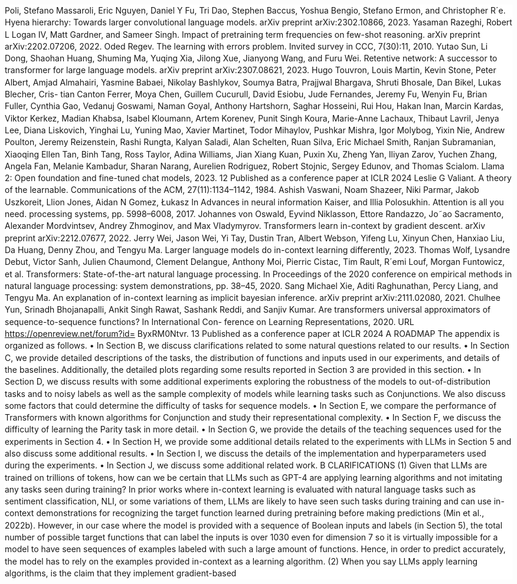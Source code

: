 Poli, Stefano Massaroli, Eric Nguyen, Daniel Y Fu, Tri Dao, Stephen Baccus, Yoshua Bengio, Stefano Ermon, and Christopher R´e. Hyena hierarchy: Towards larger convolutional language models. arXiv preprint arXiv:2302.10866, 2023. Yasaman Razeghi, Robert L Logan IV, Matt Gardner, and Sameer Singh. Impact of pretraining term frequencies on few-shot reasoning. arXiv preprint arXiv:2202.07206, 2022. Oded Regev. The learning with errors problem. Invited survey in CCC, 7(30):11, 2010. Yutao Sun, Li Dong, Shaohan Huang, Shuming Ma, Yuqing Xia, Jilong Xue, Jianyong Wang, and Furu Wei. Retentive network: A successor to transformer for large language models. arXiv preprint arXiv:2307.08621, 2023. Hugo Touvron, Louis Martin, Kevin Stone, Peter Albert, Amjad Almahairi, Yasmine Babaei, Nikolay Bashlykov, Soumya Batra, Prajjwal Bhargava, Shruti Bhosale, Dan Bikel, Lukas Blecher, Cris- tian Canton Ferrer, Moya Chen, Guillem Cucurull, David Esiobu, Jude Fernandes, Jeremy Fu, Wenyin Fu, Brian Fuller, Cynthia Gao, Vedanuj Goswami, Naman Goyal, Anthony Hartshorn, Saghar Hosseini, Rui Hou, Hakan Inan, Marcin Kardas, Viktor Kerkez, Madian Khabsa, Isabel Kloumann, Artem Korenev, Punit Singh Koura, Marie-Anne Lachaux, Thibaut Lavril, Jenya Lee, Diana Liskovich, Yinghai Lu, Yuning Mao, Xavier Martinet, Todor Mihaylov, Pushkar Mishra, Igor Molybog, Yixin Nie, Andrew Poulton, Jeremy Reizenstein, Rashi Rungta, Kalyan Saladi, Alan Schelten, Ruan Silva, Eric Michael Smith, Ranjan Subramanian, Xiaoqing Ellen Tan, Binh Tang, Ross Taylor, Adina Williams, Jian Xiang Kuan, Puxin Xu, Zheng Yan, Iliyan Zarov, Yuchen Zhang, Angela Fan, Melanie Kambadur, Sharan Narang, Aurelien Rodriguez, Robert Stojnic, Sergey Edunov, and Thomas Scialom. Llama 2: Open foundation and fine-tuned chat models, 2023. 12 Published as a conference paper at ICLR 2024 Leslie G Valiant. A theory of the learnable. Communications of the ACM, 27(11):1134–1142, 1984. Ashish Vaswani, Noam Shazeer, Niki Parmar, Jakob Uszkoreit, Llion Jones, Aidan N Gomez, Łukasz In Advances in neural information Kaiser, and Illia Polosukhin. Attention is all you need. processing systems, pp. 5998–6008, 2017. Johannes von Oswald, Eyvind Niklasson, Ettore Randazzo, Jo˜ao Sacramento, Alexander Mordvintsev, Andrey Zhmoginov, and Max Vladymyrov. Transformers learn in-context by gradient descent. arXiv preprint arXiv:2212.07677, 2022. Jerry Wei, Jason Wei, Yi Tay, Dustin Tran, Albert Webson, Yifeng Lu, Xinyun Chen, Hanxiao Liu, Da Huang, Denny Zhou, and Tengyu Ma. Larger language models do in-context learning differently, 2023. Thomas Wolf, Lysandre Debut, Victor Sanh, Julien Chaumond, Clement Delangue, Anthony Moi, Pierric Cistac, Tim Rault, R´emi Louf, Morgan Funtowicz, et al. Transformers: State-of-the-art natural language processing. In Proceedings of the 2020 conference on empirical methods in natural language processing: system demonstrations, pp. 38–45, 2020. Sang Michael Xie, Aditi Raghunathan, Percy Liang, and Tengyu Ma. An explanation of in-context learning as implicit bayesian inference. arXiv preprint arXiv:2111.02080, 2021. Chulhee Yun, Srinadh Bhojanapalli, Ankit Singh Rawat, Sashank Reddi, and Sanjiv Kumar. Are transformers universal approximators of sequence-to-sequence functions? In International Con- ference on Learning Representations, 2020. URL https://openreview.net/forum?id= ByxRM0Ntvr. 13 Published as a conference paper at ICLR 2024 A ROADMAP The appendix is organized as follows. • In Section B, we discuss clarifications related to some natural questions related to our results. • In Section C, we provide detailed descriptions of the tasks, the distribution of functions and inputs used in our experiments, and details of the baselines. Additionally, the detailed plots regarding some results reported in Section 3 are provided in this section. • In Section D, we discuss results with some additional experiments exploring the robustness of the models to out-of-distribution tasks and to noisy labels as well as the sample complexity of models while learning tasks such as Conjunctions. We also discuss some factors that could determine the difficulty of tasks for sequence models. • In Section E, we compare the performance of Transformers with known algorithms for Conjunction and study their representational complexity. • In Section F, we discuss the difficulty of learning the Parity task in more detail. • In Section G, we provide the details of the teaching sequences used for the experiments in Section 4. • In Section H, we provide some additional details related to the experiments with LLMs in Section 5 and also discuss some additional results. • In Section I, we discuss the details of the implementation and hyperparameters used during the experiments. • In Section J, we discuss some additional related work. B CLARIFICATIONS (1) Given that LLMs are trained on trillions of tokens, how can we be certain that LLMs such as GPT-4 are applying learning algorithms and not imitating any tasks seen during training? In prior works where in-context learning is evaluated with natural language tasks such as sentiment classification, NLI, or some variations of them, LLMs are likely to have seen such tasks during training and can use in-context demonstrations for recognizing the target function learned during pretraining before making predictions (Min et al., 2022b). However, in our case where the model is provided with a sequence of Boolean inputs and labels (in Section 5), the total number of possible target functions that can label the inputs is over 1030 even for dimension 7 so it is virtually impossible for a model to have seen sequences of examples labeled with such a large amount of functions. Hence, in order to predict accurately, the model has to rely on the examples provided in-context as a learning algorithm. (2) When you say LLMs apply learning algorithms, is the claim that they implement gradient-based